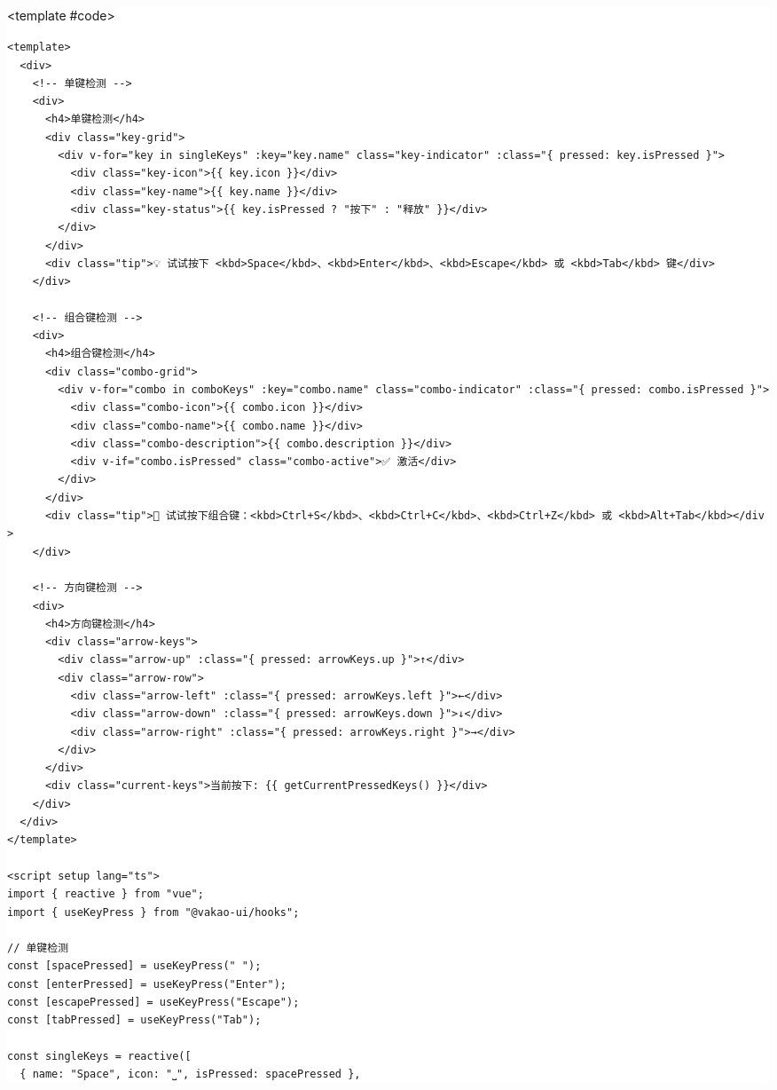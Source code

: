   <template #code>

```vue
<template>
  <div>
    <!-- 单键检测 -->
    <div>
      <h4>单键检测</h4>
      <div class="key-grid">
        <div v-for="key in singleKeys" :key="key.name" class="key-indicator" :class="{ pressed: key.isPressed }">
          <div class="key-icon">{{ key.icon }}</div>
          <div class="key-name">{{ key.name }}</div>
          <div class="key-status">{{ key.isPressed ? "按下" : "释放" }}</div>
        </div>
      </div>
      <div class="tip">💡 试试按下 <kbd>Space</kbd>、<kbd>Enter</kbd>、<kbd>Escape</kbd> 或 <kbd>Tab</kbd> 键</div>
    </div>

    <!-- 组合键检测 -->
    <div>
      <h4>组合键检测</h4>
      <div class="combo-grid">
        <div v-for="combo in comboKeys" :key="combo.name" class="combo-indicator" :class="{ pressed: combo.isPressed }">
          <div class="combo-icon">{{ combo.icon }}</div>
          <div class="combo-name">{{ combo.name }}</div>
          <div class="combo-description">{{ combo.description }}</div>
          <div v-if="combo.isPressed" class="combo-active">✅ 激活</div>
        </div>
      </div>
      <div class="tip">🎯 试试按下组合键：<kbd>Ctrl+S</kbd>、<kbd>Ctrl+C</kbd>、<kbd>Ctrl+Z</kbd> 或 <kbd>Alt+Tab</kbd></div>
    </div>

    <!-- 方向键检测 -->
    <div>
      <h4>方向键检测</h4>
      <div class="arrow-keys">
        <div class="arrow-up" :class="{ pressed: arrowKeys.up }">↑</div>
        <div class="arrow-row">
          <div class="arrow-left" :class="{ pressed: arrowKeys.left }">←</div>
          <div class="arrow-down" :class="{ pressed: arrowKeys.down }">↓</div>
          <div class="arrow-right" :class="{ pressed: arrowKeys.right }">→</div>
        </div>
      </div>
      <div class="current-keys">当前按下: {{ getCurrentPressedKeys() }}</div>
    </div>
  </div>
</template>

<script setup lang="ts">
import { reactive } from "vue";
import { useKeyPress } from "@vakao-ui/hooks";

// 单键检测
const [spacePressed] = useKeyPress(" ");
const [enterPressed] = useKeyPress("Enter");
const [escapePressed] = useKeyPress("Escape");
const [tabPressed] = useKeyPress("Tab");

const singleKeys = reactive([
  { name: "Space", icon: "⎵", isPressed: spacePressed },
```